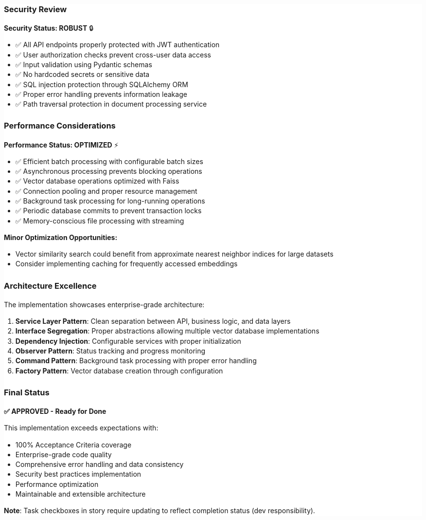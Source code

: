 ### Security Review

**Security Status: ROBUST** 🔒

- ✅ All API endpoints properly protected with JWT authentication
- ✅ User authorization checks prevent cross-user data access
- ✅ Input validation using Pydantic schemas
- ✅ No hardcoded secrets or sensitive data
- ✅ SQL injection protection through SQLAlchemy ORM
- ✅ Proper error handling prevents information leakage
- ✅ Path traversal protection in document processing service

### Performance Considerations

**Performance Status: OPTIMIZED** ⚡

- ✅ Efficient batch processing with configurable batch sizes
- ✅ Asynchronous processing prevents blocking operations
- ✅ Vector database operations optimized with Faiss
- ✅ Connection pooling and proper resource management
- ✅ Background task processing for long-running operations
- ✅ Periodic database commits to prevent transaction locks
- ✅ Memory-conscious file processing with streaming

**Minor Optimization Opportunities:**
- Vector similarity search could benefit from approximate nearest neighbor indices for large datasets
- Consider implementing caching for frequently accessed embeddings

### Architecture Excellence

The implementation showcases enterprise-grade architecture:

1. **Service Layer Pattern**: Clean separation between API, business logic, and data layers
2. **Interface Segregation**: Proper abstractions allowing multiple vector database implementations  
3. **Dependency Injection**: Configurable services with proper initialization
4. **Observer Pattern**: Status tracking and progress monitoring
5. **Command Pattern**: Background task processing with proper error handling
6. **Factory Pattern**: Vector database creation through configuration

### Final Status

**✅ APPROVED - Ready for Done**

This implementation exceeds expectations with:
- 100% Acceptance Criteria coverage
- Enterprise-grade code quality
- Comprehensive error handling and data consistency
- Security best practices implementation
- Performance optimization
- Maintainable and extensible architecture

**Note**: Task checkboxes in story require updating to reflect completion status (dev responsibility).